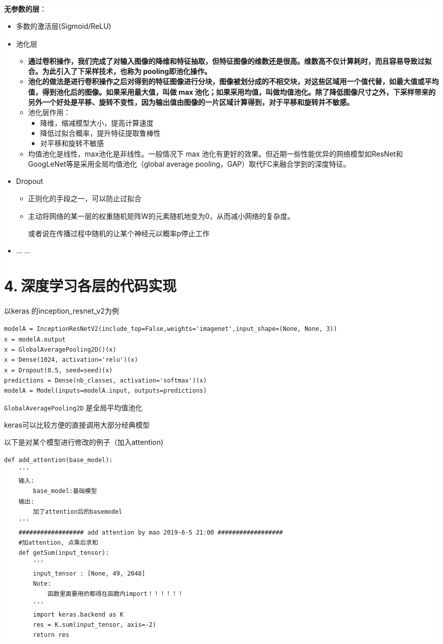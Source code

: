 **无参数的层**：

- 多数的激活层(Sigmoid/ReLU)

- 池化层

  - **通过卷积操作，我们完成了对输入图像的降维和特征抽取，但特征图像的维数还是很高。维数高不仅计算耗时，而且容易导致过拟合。为此引入了下采样技术，也称为 pooling即池化操作。**
  - **池化的做法是进行卷积操作之后对得到的特征图像进行分块，图像被划分成的不相交块，对这些区域用一个值代替，如最大值或平均值，得到池化后的图像。如果采用最大值，叫做 max 池化；如果采用均值，叫做均值池化。除了降低图像尺寸之外，下采样带来的另外一个好处是平移、旋转不变性，因为输出值由图像的一片区域计算得到，对于平移和旋转并不敏感。**
  - 池化层作用：
    - 降维，缩减模型大小，提高计算速度
    - 降低过拟合概率，提升特征提取鲁棒性
    - 对平移和旋转不敏感
  - 均值池化是线性，max池化是非线性。一般情况下 max 池化有更好的效果。但近期一些性能优异的网络模型如ResNet和GoogLeNet等是采用全局均值池化（global average pooling，GAP）取代FC来融合学到的深度特征。

- Dropout 

  - 正则化的手段之一，可以防止过拟合

  - 主动将网络的某一层的权重随机矩阵W的元素随机地变为0，从而减小网络的复杂度。

    或者说在传播过程中随机的让某个神经元以概率p停止工作

- ... ...





# 4. 深度学习各层的代码实现

以keras 的inception_resnet_v2为例

```
modelA = InceptionResNetV2(include_top=False,weights='imagenet',input_shape=(None, None, 3))
x = modelA.output
x = GlobalAveragePooling2D()(x)
x = Dense(1024, activation='relu')(x)
x = Dropout(0.5, seed=seed)(x)
predictions = Dense(nb_classes, activation='softmax')(x)
modelA = Model(inputs=modelA.input, outputs=predictions)

```

`GlobalAveragePooling2D` 是全局平均值池化

 keras可以比较方便的直接调用大部分经典模型



以下是对某个模型进行修改的例子（加入attention)

```
def add_attention(base_model):
    '''
    输入:
        base_model:基础模型
    输出:
        加了attention后的basemodel
    '''
    ################## add attention by mao 2019-6-5 21:00 ##################
    #加attention, 点乘后求和
    def getSum(input_tensor):
        '''
        input_tensor : [None, 49, 2048]
        Note:
            函数里面要用的都得在函数内import！！！！！！
        '''
        import keras.backend as K
        res = K.sum(input_tensor, axis=-2)
        return res
```